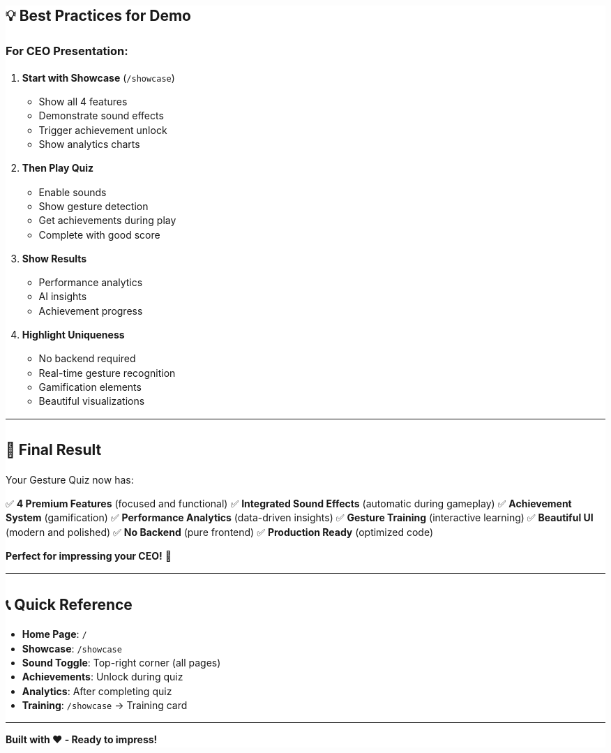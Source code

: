 
## 💡 **Best Practices for Demo**

### **For CEO Presentation:**

1. **Start with Showcase** (`/showcase`)
   - Show all 4 features
   - Demonstrate sound effects
   - Trigger achievement unlock
   - Show analytics charts

2. **Then Play Quiz**
   - Enable sounds
   - Show gesture detection
   - Get achievements during play
   - Complete with good score

3. **Show Results**
   - Performance analytics
   - AI insights
   - Achievement progress

4. **Highlight Uniqueness**
   - No backend required
   - Real-time gesture recognition
   - Gamification elements
   - Beautiful visualizations

---

## 🎉 **Final Result**

Your Gesture Quiz now has:

✅ **4 Premium Features** (focused and functional)
✅ **Integrated Sound Effects** (automatic during gameplay)
✅ **Achievement System** (gamification)
✅ **Performance Analytics** (data-driven insights)
✅ **Gesture Training** (interactive learning)
✅ **Beautiful UI** (modern and polished)
✅ **No Backend** (pure frontend)
✅ **Production Ready** (optimized code)

**Perfect for impressing your CEO!** 🌟

---

## 📞 **Quick Reference**

- **Home Page**: `/`
- **Showcase**: `/showcase`
- **Sound Toggle**: Top-right corner (all pages)
- **Achievements**: Unlock during quiz
- **Analytics**: After completing quiz
- **Training**: `/showcase` → Training card

---

**Built with ❤️ - Ready to impress!**
